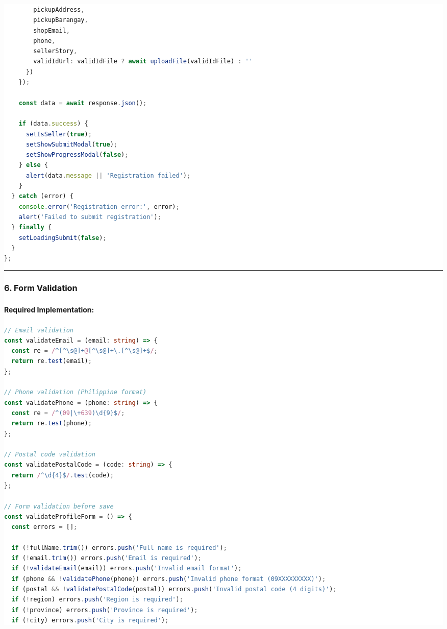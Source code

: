 ```typescript
        pickupAddress,
        pickupBarangay,
        shopEmail,
        phone,
        sellerStory,
        validIdUrl: validIdFile ? await uploadFile(validIdFile) : ''
      })
    });

    const data = await response.json();

    if (data.success) {
      setIsSeller(true);
      setShowSubmitModal(true);
      setShowProgressModal(false);
    } else {
      alert(data.message || 'Registration failed');
    }
  } catch (error) {
    console.error('Registration error:', error);
    alert('Failed to submit registration');
  } finally {
    setLoadingSubmit(false);
  }
};
```

---

### 6. **Form Validation**

#### **Required Implementation:**

```typescript
// Email validation
const validateEmail = (email: string) => {
  const re = /^[^\s@]+@[^\s@]+\.[^\s@]+$/;
  return re.test(email);
};

// Phone validation (Philippine format)
const validatePhone = (phone: string) => {
  const re = /^(09|\+639)\d{9}$/;
  return re.test(phone);
};

// Postal code validation
const validatePostalCode = (code: string) => {
  return /^\d{4}$/.test(code);
};

// Form validation before save
const validateProfileForm = () => {
  const errors = [];

  if (!fullName.trim()) errors.push('Full name is required');
  if (!email.trim()) errors.push('Email is required');
  if (!validateEmail(email)) errors.push('Invalid email format');
  if (phone && !validatePhone(phone)) errors.push('Invalid phone format (09XXXXXXXXX)');
  if (postal && !validatePostalCode(postal)) errors.push('Invalid postal code (4 digits)');
  if (!region) errors.push('Region is required');
  if (!province) errors.push('Province is required');
  if (!city) errors.push('City is required');

```